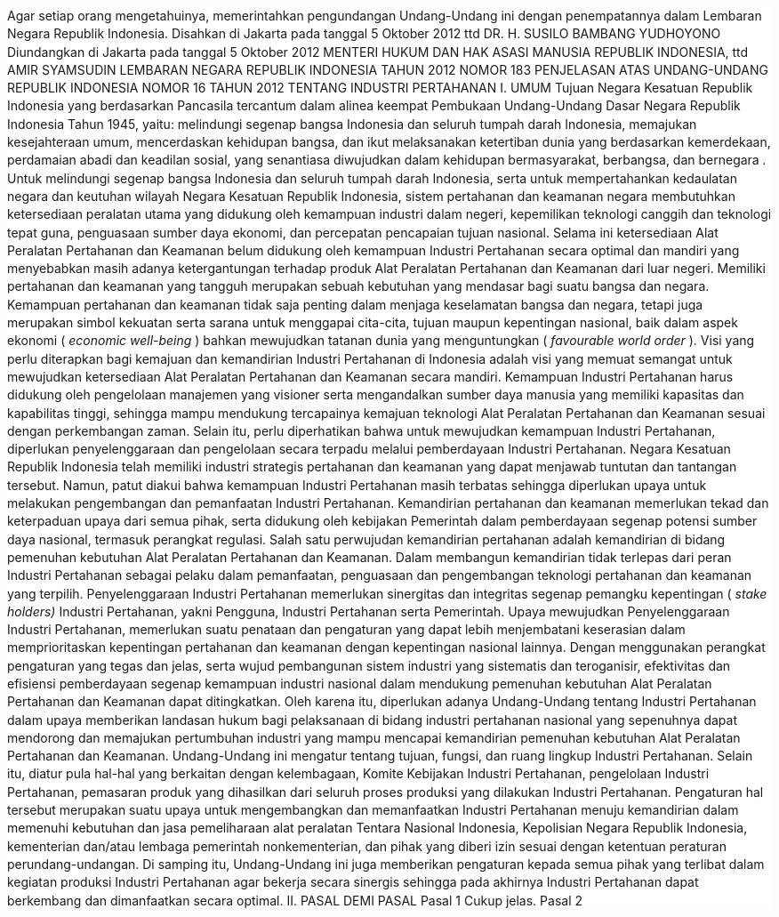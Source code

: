Agar setiap orang mengetahuinya, memerintahkan pengundangan Undang-Undang ini dengan penempatannya dalam Lembaran Negara Republik Indonesia. Disahkan di Jakarta pada tanggal 5 Oktober 2012 ttd DR. H. SUSILO BAMBANG YUDHOYONO Diundangkan di Jakarta pada tanggal 5 Oktober 2012 MENTERI HUKUM DAN HAK ASASI MANUSIA REPUBLIK INDONESIA, ttd AMIR SYAMSUDIN LEMBARAN NEGARA REPUBLIK INDONESIA TAHUN 2012 NOMOR 183 PENJELASAN ATAS UNDANG-UNDANG REPUBLIK INDONESIA NOMOR 16 TAHUN 2012 TENTANG INDUSTRI PERTAHANAN I. UMUM Tujuan Negara Kesatuan Republik Indonesia yang berdasarkan Pancasila tercantum dalam alinea keempat Pembukaan Undang-Undang Dasar Negara Republik Indonesia Tahun 1945, yaitu: melindungi segenap bangsa Indonesia dan seluruh tumpah darah Indonesia, memajukan kesejahteraan umum, mencerdaskan kehidupan bangsa, dan ikut melaksanakan ketertiban dunia yang berdasarkan kemerdekaan, perdamaian abadi dan keadilan sosial, yang senantiasa diwujudkan dalam kehidupan bermasyarakat, berbangsa, dan bernegara _._ Untuk melindungi segenap bangsa Indonesia dan seluruh tumpah darah Indonesia, serta untuk mempertahankan kedaulatan negara dan keutuhan wilayah Negara Kesatuan Republik Indonesia, sistem pertahanan dan keamanan negara membutuhkan ketersediaan peralatan utama yang didukung oleh kemampuan industri dalam negeri, kepemilikan teknologi canggih dan teknologi tepat guna, penguasaan sumber daya ekonomi, dan percepatan pencapaian tujuan nasional. Selama ini ketersediaan Alat Peralatan Pertahanan dan Keamanan belum didukung oleh kemampuan Industri Pertahanan secara optimal dan mandiri yang menyebabkan masih adanya ketergantungan terhadap produk Alat Peralatan Pertahanan dan Keamanan dari luar negeri. Memiliki pertahanan dan keamanan yang tangguh merupakan sebuah kebutuhan yang mendasar bagi suatu bangsa dan negara. Kemampuan pertahanan dan keamanan tidak saja penting dalam menjaga keselamatan bangsa dan negara, tetapi juga merupakan simbol kekuatan serta sarana untuk menggapai cita-cita, tujuan maupun kepentingan nasional, baik dalam aspek ekonomi ( _economic well-being_ ) bahkan mewujudkan tatanan dunia yang menguntungkan ( _favourable world order_ ). Visi yang perlu diterapkan bagi kemajuan dan kemandirian Industri Pertahanan di Indonesia adalah visi yang memuat semangat untuk mewujudkan ketersediaan Alat Peralatan Pertahanan dan Keamanan secara mandiri. Kemampuan Industri Pertahanan harus didukung oleh pengelolaan manajemen yang visioner serta mengandalkan sumber daya manusia yang memiliki kapasitas dan kapabilitas tinggi, sehingga mampu mendukung tercapainya kemajuan teknologi Alat Peralatan Pertahanan dan Keamanan sesuai dengan perkembangan zaman. Selain itu, perlu diperhatikan bahwa untuk mewujudkan kemampuan Industri Pertahanan, diperlukan penyelenggaraan dan pengelolaan secara terpadu melalui pemberdayaan Industri Pertahanan. Negara Kesatuan Republik Indonesia telah memiliki industri strategis pertahanan dan keamanan yang dapat menjawab tuntutan dan tantangan tersebut. Namun, patut diakui bahwa kemampuan Industri Pertahanan masih terbatas sehingga diperlukan upaya untuk melakukan pengembangan dan pemanfaatan Industri Pertahanan. Kemandirian pertahanan dan keamanan memerlukan tekad dan keterpaduan upaya dari semua pihak, serta didukung oleh kebijakan Pemerintah dalam pemberdayaan segenap potensi sumber daya nasional, termasuk perangkat regulasi. Salah satu perwujudan kemandirian pertahanan adalah kemandirian di bidang pemenuhan kebutuhan Alat Peralatan Pertahanan dan Keamanan. Dalam membangun kemandirian tidak terlepas dari peran Industri Pertahanan sebagai pelaku dalam pemanfaatan, penguasaan dan pengembangan teknologi pertahanan dan keamanan yang terpilih. Penyelenggaraan Industri Pertahanan memerlukan sinergitas dan integritas segenap pemangku kepentingan ( _stake holders)_ Industri Pertahanan, yakni Pengguna, Industri Pertahanan serta Pemerintah. Upaya mewujudkan Penyelenggaraan Industri Pertahanan, memerlukan suatu penataan dan pengaturan yang dapat lebih menjembatani keserasian dalam memprioritaskan kepentingan pertahanan dan keamanan dengan kepentingan nasional lainnya. Dengan menggunakan perangkat pengaturan yang tegas dan jelas, serta wujud pembangunan sistem industri yang sistematis dan teroganisir, efektivitas dan efisiensi pemberdayaan segenap kemampuan industri nasional dalam mendukung pemenuhan kebutuhan Alat Peralatan Pertahanan dan Keamanan dapat ditingkatkan. Oleh karena itu, diperlukan adanya Undang-Undang tentang Industri Pertahanan dalam upaya memberikan landasan hukum bagi pelaksanaan di bidang industri pertahanan nasional yang sepenuhnya dapat mendorong dan memajukan pertumbuhan industri yang mampu mencapai kemandirian pemenuhan kebutuhan Alat Peralatan Pertahanan dan Keamanan. Undang-Undang ini mengatur tentang tujuan, fungsi, dan ruang lingkup Industri Pertahanan. Selain itu, diatur pula hal-hal yang berkaitan dengan kelembagaan, Komite Kebijakan Industri Pertahanan, pengelolaan Industri Pertahanan, pemasaran produk yang dihasilkan dari seluruh proses produksi yang dilakukan Industri Pertahanan. Pengaturan hal tersebut merupakan suatu upaya untuk mengembangkan dan memanfaatkan Industri Pertahanan menuju kemandirian dalam memenuhi kebutuhan dan jasa pemeliharaan alat peralatan Tentara Nasional Indonesia, Kepolisian Negara Republik Indonesia, kementerian dan/atau lembaga pemerintah nonkementerian, dan pihak yang diberi izin sesuai dengan ketentuan peraturan perundang-undangan. Di samping itu, Undang-Undang ini juga memberikan pengaturan kepada semua pihak yang terlibat dalam kegiatan produksi Industri Pertahanan agar bekerja secara sinergis sehingga pada akhirnya Industri Pertahanan dapat berkembang dan dimanfaatkan secara optimal. II. PASAL DEMI PASAL
Pasal 1
Cukup jelas.
Pasal 2